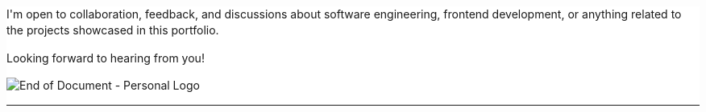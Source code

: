 I'm open to collaboration, feedback, and discussions about software engineering, frontend development, or anything related to the projects showcased in this portfolio.

Looking forward to hearing from you!

 <img src="/public/logos/logo_small_gray.jpg" alt="End of Document - Personal Logo" width="100">

 ---